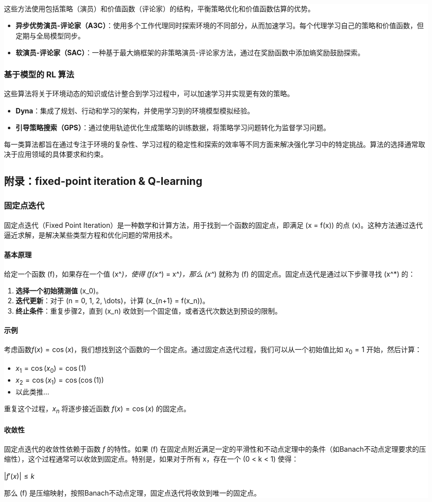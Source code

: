 这些方法使用包括策略（演员）和价值函数（评论家）的结构，平衡策略优化和价值函数估算的优势。

- **异步优势演员-评论家（A3C）**：使用多个工作代理同时探索环境的不同部分，从而加速学习。每个代理学习自己的策略和价值函数，但定期与全局模型同步。

- **软演员-评论家（SAC）**：一种基于最大熵框架的非策略演员-评论家方法，通过在奖励函数中添加熵奖励鼓励探索。

### 基于模型的 RL 算法
这些算法将关于环境动态的知识或估计整合到学习过程中，可以加速学习并实现更有效的策略。

- **Dyna**：集成了规划、行动和学习的架构，并使用学习到的环境模型模拟经验。

- **引导策略搜索（GPS）**：通过使用轨迹优化生成策略的训练数据，将策略学习问题转化为监督学习问题。

每一类算法都旨在通过专注于环境的复杂性、学习过程的稳定性和探索的效率等不同方面来解决强化学习中的特定挑战。算法的选择通常取决于应用领域的具体要求和约束。













## 附录：fixed-point iteration & Q-learning

### 固定点迭代

固定点迭代（Fixed Point Iteration）是一种数学和计算方法，用于找到一个函数的固定点，即满足 \(x = f(x)\) 的点 \(x\)。这种方法通过迭代逼近求解，是解决某些类型方程和优化问题的常用技术。

#### 基本原理

给定一个函数 \(f\)，如果存在一个值 \(x^*\)，使得 \(f(x^*) = x^*\)，那么 \(x^*\) 就称为 \(f\) 的固定点。固定点迭代是通过以下步骤寻找 \(x^*\) 的：

1. **选择一个初始猜测值** \(x_0\)。
2. **迭代更新**：对于 \(n = 0, 1, 2, \dots\)，计算 \(x_{n+1} = f(x_n)\)。
3. **终止条件**：重复步骤2，直到 \(x_n\) 收敛到一个固定值，或者迭代次数达到预设的限制。

#### 示例

考虑函数$f(x) = \cos(x)$，我们想找到这个函数的一个固定点。通过固定点迭代过程，我们可以从一个初始值比如 $x_0 = 1$ 开始，然后计算：

- $x_1 = \cos(x_0) = \cos(1)$
- $x_2 = \cos(x_1) = \cos(\cos(1))$
- 以此类推…

重复这个过程，$x_n$ 将逐步接近函数 $f(x) = \cos(x)$ 的固定点。

#### 收敛性

固定点迭代的收敛性依赖于函数 $f$ 的特性。如果 \(f\) 在固定点附近满足一定的平滑性和不动点定理中的条件（如Banach不动点定理要求的压缩性），这个过程通常可以收敛到固定点。特别是，如果对于所有 x，存在一个 \(0 < k < 1\) 使得：

$|f'(x)| \leq k$ 

那么 \(f\) 是压缩映射，按照Banach不动点定理，固定点迭代将收敛到唯一的固定点。
